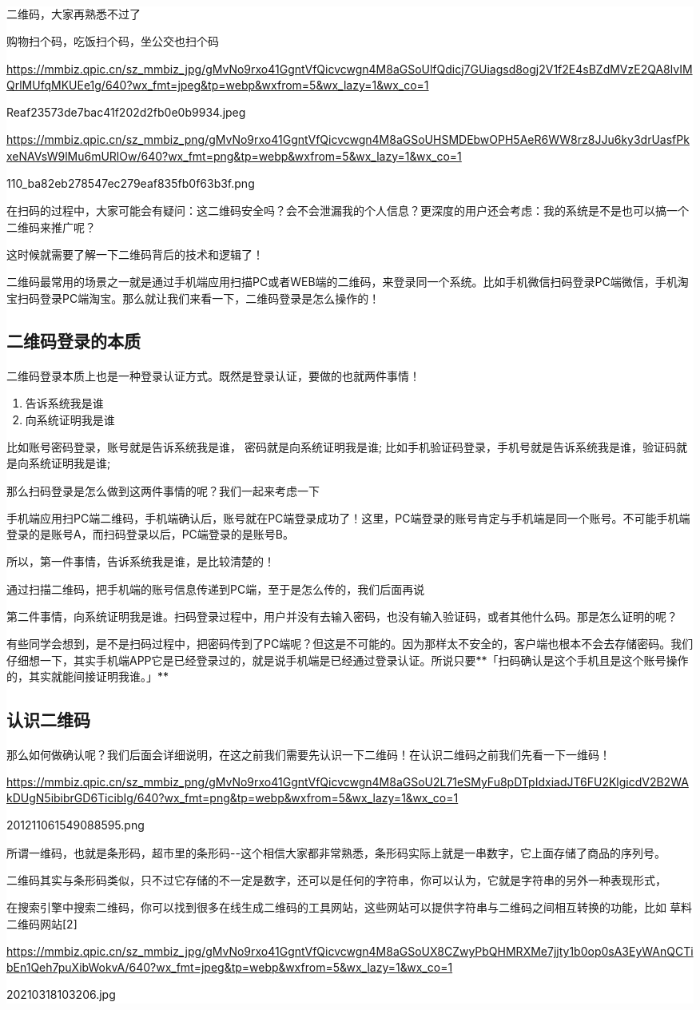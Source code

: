 二维码，大家再熟悉不过了

购物扫个码，吃饭扫个码，坐公交也扫个码

https://mmbiz.qpic.cn/sz_mmbiz_jpg/gMvNo9rxo41GgntVfQicvcwgn4M8aGSoUlfQdicj7GUiagsd8ogj2V1f2E4sBZdMVzE2QA8lvIMQrlMUfqMKUEe1g/640?wx_fmt=jpeg&tp=webp&wxfrom=5&wx_lazy=1&wx_co=1

Reaf23573de7bac41f202d2fb0e0b9934.jpeg

https://mmbiz.qpic.cn/sz_mmbiz_png/gMvNo9rxo41GgntVfQicvcwgn4M8aGSoUHSMDEbwOPH5AeR6WW8rz8JJu6ky3drUasfPkxeNAVsW9lMu6mURlOw/640?wx_fmt=png&tp=webp&wxfrom=5&wx_lazy=1&wx_co=1

110_ba82eb278547ec279eaf835fb0f63b3f.png

在扫码的过程中，大家可能会有疑问：这二维码安全吗？会不会泄漏我的个人信息？更深度的用户还会考虑：我的系统是不是也可以搞一个二维码来推广呢？

这时候就需要了解一下二维码背后的技术和逻辑了！

二维码最常用的场景之一就是通过手机端应用扫描PC或者WEB端的二维码，来登录同一个系统。比如手机微信扫码登录PC端微信，手机淘宝扫码登录PC端淘宝。那么就让我们来看一下，二维码登录是怎么操作的！

## **二维码登录的本质**

二维码登录本质上也是一种登录认证方式。既然是登录认证，要做的也就两件事情！

1. 告诉系统我是谁
2. 向系统证明我是谁

比如账号密码登录，账号就是告诉系统我是谁， 密码就是向系统证明我是谁; 比如手机验证码登录，手机号就是告诉系统我是谁，验证码就是向系统证明我是谁;

那么扫码登录是怎么做到这两件事情的呢？我们一起来考虑一下

手机端应用扫PC端二维码，手机端确认后，账号就在PC端登录成功了！这里，PC端登录的账号肯定与手机端是同一个账号。不可能手机端登录的是账号A，而扫码登录以后，PC端登录的是账号B。

所以，第一件事情，告诉系统我是谁，是比较清楚的！

通过扫描二维码，把手机端的账号信息传递到PC端，至于是怎么传的，我们后面再说

第二件事情，向系统证明我是谁。扫码登录过程中，用户并没有去输入密码，也没有输入验证码，或者其他什么码。那是怎么证明的呢？

有些同学会想到，是不是扫码过程中，把密码传到了PC端呢？但这是不可能的。因为那样太不安全的，客户端也根本不会去存储密码。我们仔细想一下，其实手机端APP它是已经登录过的，就是说手机端是已经通过登录认证。所说只要**「扫码确认是这个手机且是这个账号操作的，其实就能间接证明我谁。」**

## **认识二维码**

那么如何做确认呢？我们后面会详细说明，在这之前我们需要先认识一下二维码！在认识二维码之前我们先看一下一维码！

https://mmbiz.qpic.cn/sz_mmbiz_png/gMvNo9rxo41GgntVfQicvcwgn4M8aGSoU2L71eSMyFu8pDTpIdxiadJT6FU2KlgicdV2B2WAkDUgN5ibibrGD6TicibIg/640?wx_fmt=png&tp=webp&wxfrom=5&wx_lazy=1&wx_co=1

201211061549088595.png

所谓一维码，也就是条形码，超市里的条形码--这个相信大家都非常熟悉，条形码实际上就是一串数字，它上面存储了商品的序列号。

二维码其实与条形码类似，只不过它存储的不一定是数字，还可以是任何的字符串，你可以认为，它就是字符串的另外一种表现形式，

在搜索引擎中搜索二维码，你可以找到很多在线生成二维码的工具网站，这些网站可以提供字符串与二维码之间相互转换的功能，比如 草料二维码网站[2]

https://mmbiz.qpic.cn/sz_mmbiz_jpg/gMvNo9rxo41GgntVfQicvcwgn4M8aGSoUX8CZwyPbQHMRXMe7jjty1b0op0sA3EyWAnQCTibEn1Qeh7puXibWokvA/640?wx_fmt=jpeg&tp=webp&wxfrom=5&wx_lazy=1&wx_co=1

20210318103206.jpg
